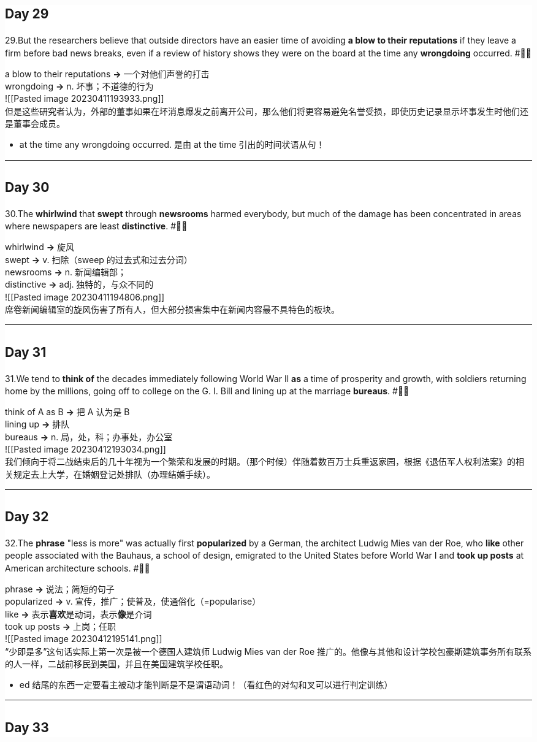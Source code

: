 
## Day 29

29.But the researchers believe that outside directors have an easier time of avoiding **a blow to their reputations** if they leave a firm before bad news breaks, even if a review of history shows they were on the board at the time any **wrongdoing** occurred. #🍊🍊 

a blow to their reputations **→** 一个对他们声誉的打击<br>wrongdoing **→** n. 坏事；不道德的行为<br>![[Pasted image 20230411193933.png]]<br>但是这些研究者认为，外部的董事如果在坏消息爆发之前离开公司，那么他们将更容易避免名誉受损，即使历史记录显示坏事发生时他们还是董事会成员。

- at the time any wrongdoing occurred. 是由 at the time 引出的时间状语从句！

---

## Day 30

30.The **whirlwind** that **swept** through **newsrooms** harmed everybody, but much of the damage has been concentrated in areas where newspapers are least **distinctive**. #🍊🍊 

whirlwind **→** 旋风<br>swept **→** v. 扫除（sweep 的过去式和过去分词）<br>newsrooms **→** n. 新闻编辑部；<br>distinctive **→** adj. 独特的，与众不同的<br>![[Pasted image 20230411194806.png]]<br>席卷新闻编辑室的旋风伤害了所有人，但大部分损害集中在新闻内容最不具特色的板块。

---

## Day 31

31.We tend to **think of** the decades immediately following World War Il **as** a time of prosperity and growth, with soldiers returning home by the millions, going off to college on the G. I. Bill and lining up at the marriage **bureaus**. #🍊🍊 

think of A as B **→** 把 A 认为是 B<br>lining up **→** 排队<br>bureaus **→** n. 局，处，科；办事处，办公室<br>![[Pasted image 20230412193034.png]]<br>我们倾向于将二战结束后的几十年视为一个繁荣和发展的时期。（那个时候）伴随着数百万士兵重返家园，根据《退伍军人权利法案》的相关规定去上大学，在婚姻登记处排队（办理结婚手续）。

---

## Day 32

32.The **phrase** "less is more" was actually first **popularized** by a German, the architect Ludwig Mies van der Roe, who **like** other people associated with the Bauhaus, a school of design, emigrated to the United States before World War I and **took up posts** at American architecture schools. #🍊🍊 

phrase **→** 说法；简短的句子<br>popularized **→** v. 宣传，推广；使普及，使通俗化（=popularise）<br>like **→** 表示**喜欢**是动词，表示**像**是介词<br>took up posts **→** 上岗；任职<br>![[Pasted image 20230412195141.png]]<br>“少即是多”这句话实际上第一次是被一个德国人建筑师 Ludwig Mies van der Roe 推广的。他像与其他和设计学校包豪斯建筑事务所有联系的人一样，二战前移民到美国，并且在美国建筑学校任职。

- ed 结尾的东西一定要看主被动才能判断是不是谓语动词！（看红色的对勾和叉可以进行判定训练）

---

## Day 33
